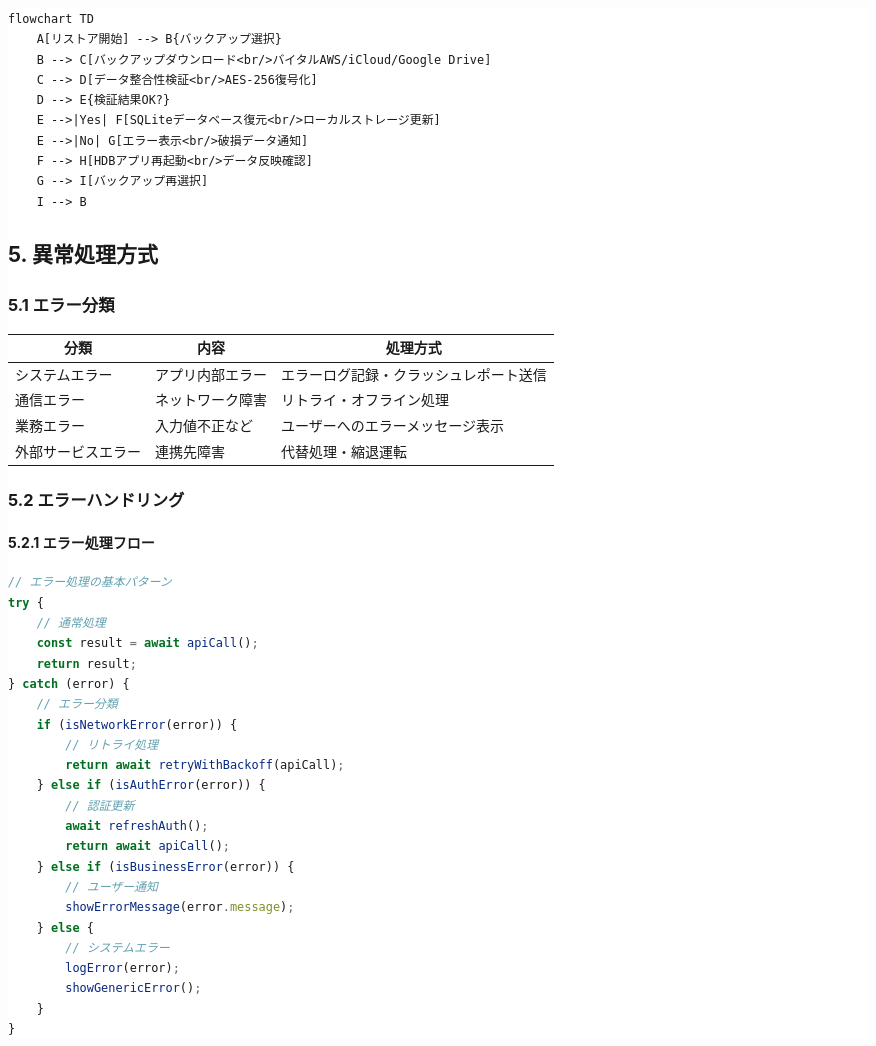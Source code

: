 ```mermaid
flowchart TD
    A[リストア開始] --> B{バックアップ選択}
    B --> C[バックアップダウンロード<br/>バイタルAWS/iCloud/Google Drive]
    C --> D[データ整合性検証<br/>AES-256復号化]
    D --> E{検証結果OK?}
    E -->|Yes| F[SQLiteデータベース復元<br/>ローカルストレージ更新]
    E -->|No| G[エラー表示<br/>破損データ通知]
    F --> H[HDBアプリ再起動<br/>データ反映確認]
    G --> I[バックアップ再選択]
    I --> B
```

## 5. 異常処理方式

### 5.1 エラー分類

| 分類 | 内容 | 処理方式 |
|---|---|---|
| システムエラー | アプリ内部エラー | エラーログ記録・クラッシュレポート送信 |
| 通信エラー | ネットワーク障害 | リトライ・オフライン処理 |
| 業務エラー | 入力値不正など | ユーザーへのエラーメッセージ表示 |
| 外部サービスエラー | 連携先障害 | 代替処理・縮退運転 |

### 5.2 エラーハンドリング

#### 5.2.1 エラー処理フロー

```typescript
// エラー処理の基本パターン
try {
    // 通常処理
    const result = await apiCall();
    return result;
} catch (error) {
    // エラー分類
    if (isNetworkError(error)) {
        // リトライ処理
        return await retryWithBackoff(apiCall);
    } else if (isAuthError(error)) {
        // 認証更新
        await refreshAuth();
        return await apiCall();
    } else if (isBusinessError(error)) {
        // ユーザー通知
        showErrorMessage(error.message);
    } else {
        // システムエラー
        logError(error);
        showGenericError();
    }
}
```
